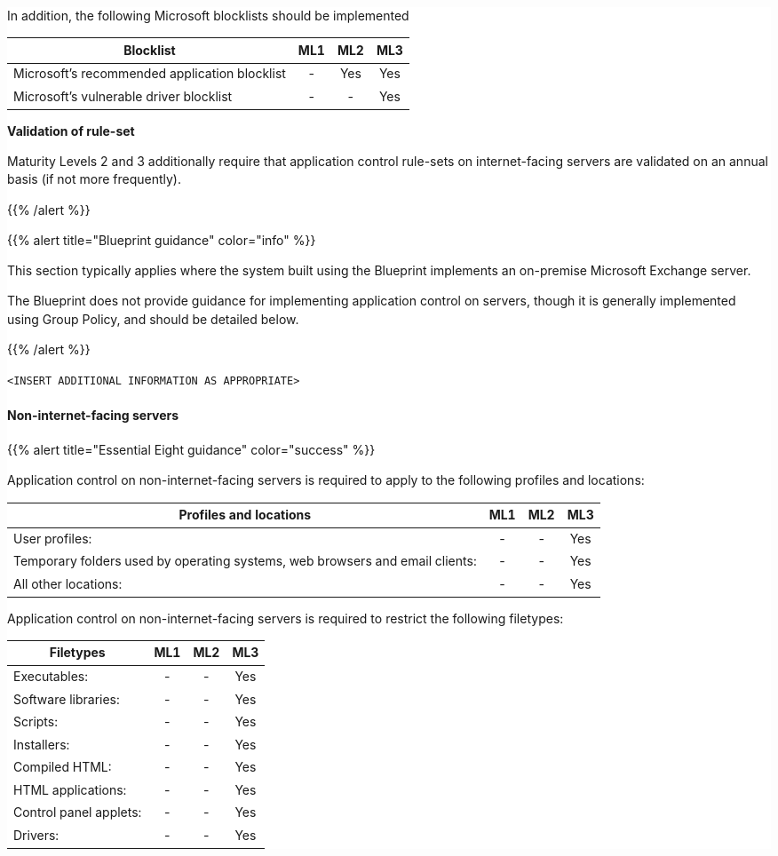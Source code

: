 In addition, the following Microsoft blocklists should be implemented

| Blocklist                                     | ML1 | ML2 | ML3 |
| --------------------------------------------- | :-: | :-: | :-: |
| Microsoft’s recommended application blocklist |  -  | Yes | Yes |
| Microsoft’s vulnerable driver blocklist       |  -  |  -  | Yes |

**Validation of rule-set**

Maturity Levels 2 and 3 additionally require that application control rule-sets on internet-facing servers are validated on an annual basis (if not more frequently).

{{% /alert %}}

{{% alert title="Blueprint guidance" color="info" %}}

This section typically applies where the system built using the Blueprint implements an on-premise Microsoft Exchange server.

The Blueprint does not provide guidance for implementing application control on servers, though it is generally implemented using Group Policy, and should be detailed below.

{{% /alert %}}

`<INSERT ADDITIONAL INFORMATION AS APPROPRIATE>`

#### Non-internet-facing servers

{{% alert title="Essential Eight guidance" color="success" %}}

Application control on non-internet-facing servers is required to apply to the following profiles and locations:

| Profiles and locations                                                       | ML1 | ML2 | ML3 |
| ---------------------------------------------------------------------------- | :-: | :-: | :-: |
| User profiles:                                                               |  -  |  -  | Yes |
| Temporary folders used by operating systems, web browsers and email clients: |  -  |  -  | Yes |
| All other locations:                                                         |  -  |  -  | Yes |

Application control on non-internet-facing servers is required to restrict the following filetypes:

| Filetypes              | ML1 | ML2 | ML3 |
| ---------------------- | :-: | :-: | :-: |
| Executables:           |  -  |  -  | Yes |
| Software libraries:    |  -  |  -  | Yes |
| Scripts:               |  -  |  -  | Yes |
| Installers:            |  -  |  -  | Yes |
| Compiled HTML:         |  -  |  -  | Yes |
| HTML applications:     |  -  |  -  | Yes |
| Control panel applets: |  -  |  -  | Yes |
| Drivers:               |  -  |  -  | Yes |
